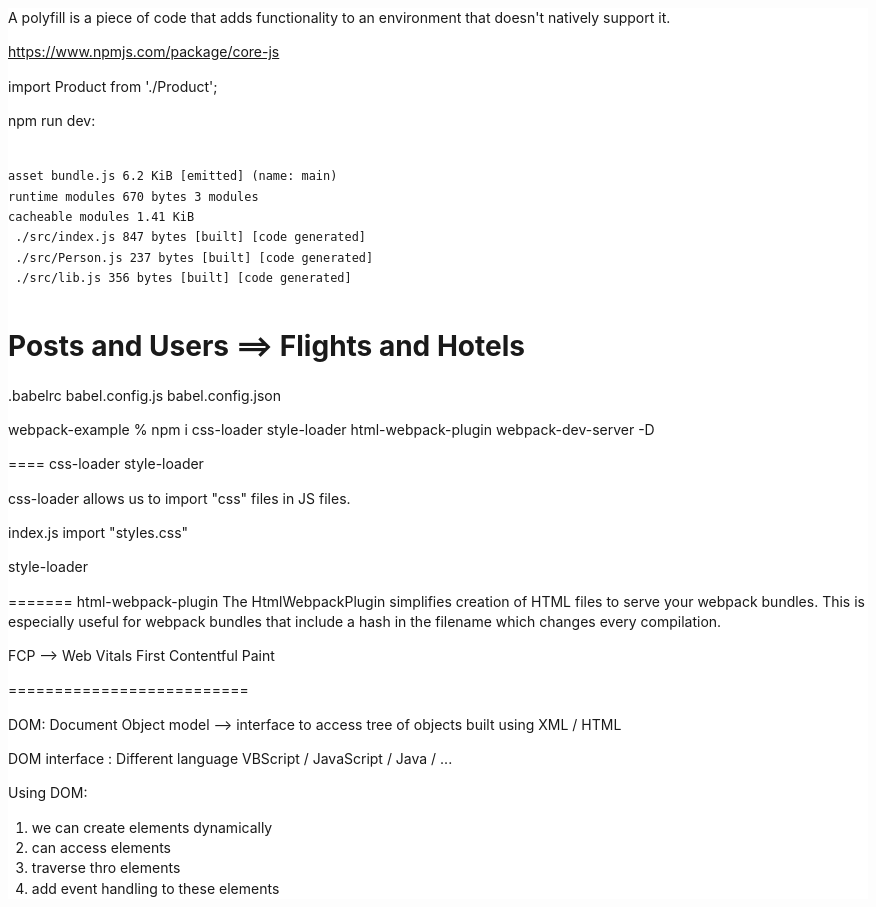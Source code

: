  A polyfill is a piece of code that adds functionality to an environment that doesn't natively support it.

 https://www.npmjs.com/package/core-js

 import Product from './Product';

 npm run dev:
 ```

asset bundle.js 6.2 KiB [emitted] (name: main)
runtime modules 670 bytes 3 modules
cacheable modules 1.41 KiB
  ./src/index.js 847 bytes [built] [code generated]
  ./src/Person.js 237 bytes [built] [code generated]
  ./src/lib.js 356 bytes [built] [code generated]

  ```

  Posts and Users ==> Flights and Hotels
===============================================

.babelrc
babel.config.js
babel.config.json

webpack-example % npm i css-loader style-loader html-webpack-plugin webpack-dev-server -D

====
css-loader style-loader

css-loader allows us to import "css" files in JS files.

index.js
import "styles.css"

style-loader
<style>
</style>

=======
html-webpack-plugin
The HtmlWebpackPlugin simplifies creation of HTML files to serve your webpack bundles. This is especially useful for webpack bundles that include a hash in the filename which changes every compilation.

<script src="public/bundle.b633405f.js"></script> 

FCP --> Web Vitals
First Contentful Paint

==========================

DOM: Document Object model --> interface to access tree of objects built using XML / HTML

DOM interface : Different language VBScript / JavaScript / Java / ...

Using DOM:
1) we can create elements dynamically
2) can access elements
3) traverse thro elements
4) add event handling to these elements
